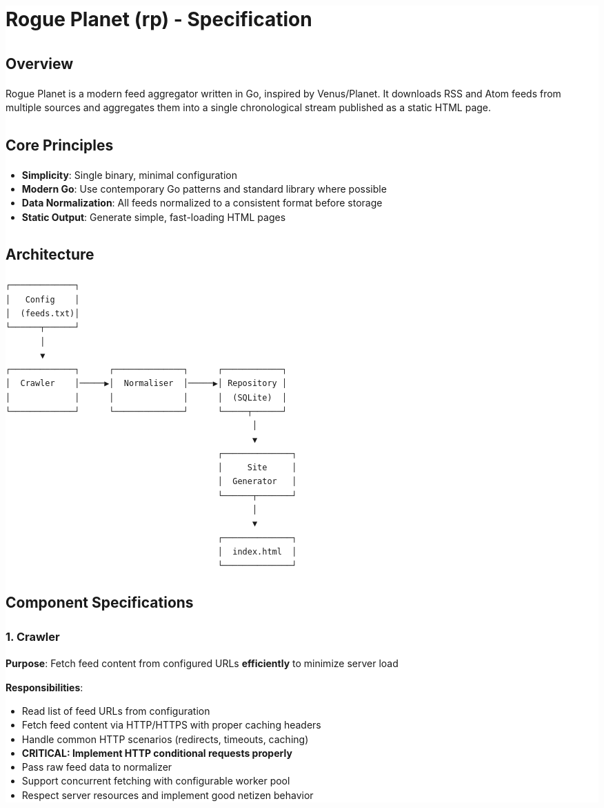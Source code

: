 # Rogue Planet (rp) - Specification

## Overview

Rogue Planet is a modern feed aggregator written in Go, inspired by Venus/Planet. It downloads RSS and Atom feeds from multiple sources and aggregates them into a single chronological stream published as a static HTML page.

## Core Principles

- **Simplicity**: Single binary, minimal configuration
- **Modern Go**: Use contemporary Go patterns and standard library where possible
- **Data Normalization**: All feeds normalized to a consistent format before storage
- **Static Output**: Generate simple, fast-loading HTML pages

## Architecture

```
┌─────────────┐
│   Config    │
│  (feeds.txt)│
└──────┬──────┘
       │
       ▼
┌─────────────┐      ┌──────────────┐      ┌────────────┐
│  Crawler    │─────▶│  Normaliser  │─────▶│ Repository │
│             │      │              │      │  (SQLite)  │
└─────────────┘      └──────────────┘      └─────┬──────┘
                                                  │
                                                  ▼
                                           ┌──────────────┐
                                           │     Site     │
                                           │  Generator   │
                                           └──────┬───────┘
                                                  │
                                                  ▼
                                           ┌──────────────┐
                                           │  index.html  │
                                           └──────────────┘
```

## Component Specifications

### 1. Crawler

**Purpose**: Fetch feed content from configured URLs **efficiently** to minimize server load

**Responsibilities**:
- Read list of feed URLs from configuration
- Fetch feed content via HTTP/HTTPS with proper caching headers
- Handle common HTTP scenarios (redirects, timeouts, caching)
- **CRITICAL: Implement HTTP conditional requests properly**
- Pass raw feed data to normalizer
- Support concurrent fetching with configurable worker pool
- Respect server resources and implement good netizen behavior
